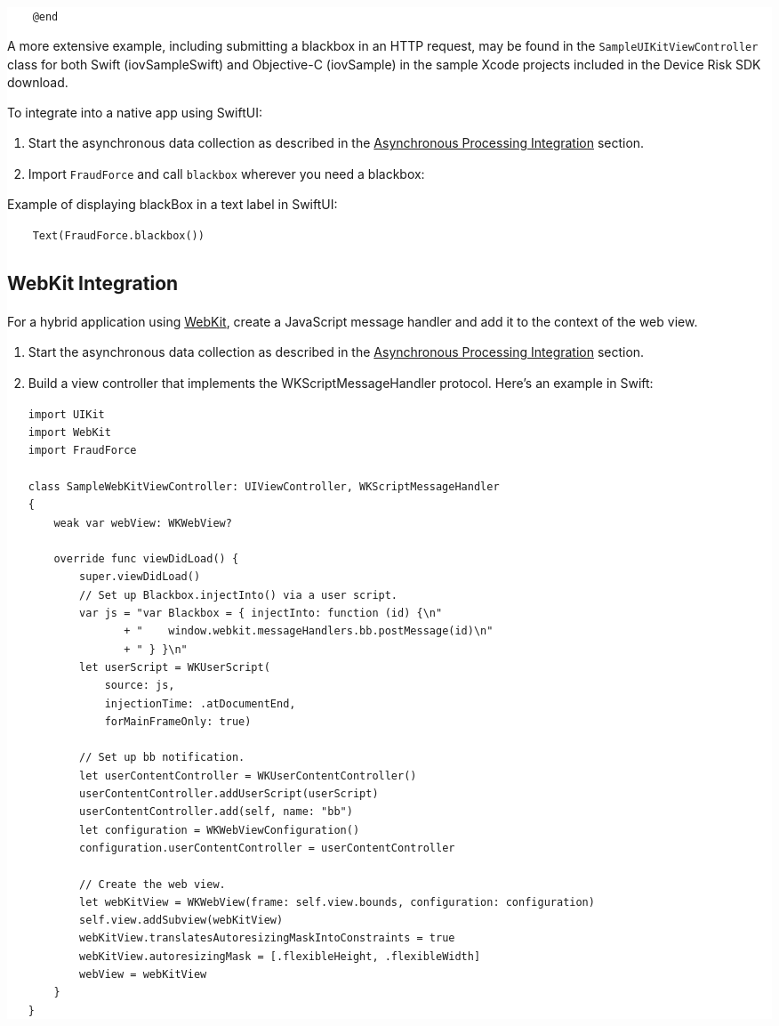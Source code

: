         @end

A more extensive example, including submitting a blackbox in an HTTP request,
may be found in the `SampleUIKitViewController` class for both Swift (iovSampleSwift) and 
Objective-C (iovSample) in the sample Xcode projects included in the Device Risk SDK download.

To integrate into a native app using SwiftUI:

1.  Start the asynchronous data collection as described in the
    [Asynchronous Processing Integration] section.
    
2. Import `FraudForce` and call `blackbox` wherever you need a blackbox:

Example of displaying blackBox in a text label in SwiftUI:

        Text(FraudForce.blackbox())

WebKit Integration
------------------

For a hybrid application using [WebKit], create a JavaScript message handler
and add it to the context of the web view.

1.  Start the asynchronous data collection as described in the
    [Asynchronous Processing Integration] section.

2.  Build a view controller that implements the WKScriptMessageHandler
    protocol. Here’s an example in Swift:

        import UIKit
        import WebKit
        import FraudForce

        class SampleWebKitViewController: UIViewController, WKScriptMessageHandler
        {
            weak var webView: WKWebView?

            override func viewDidLoad() {
                super.viewDidLoad()
                // Set up Blackbox.injectInto() via a user script.
                var js = "var Blackbox = { injectInto: function (id) {\n"
                       + "    window.webkit.messageHandlers.bb.postMessage(id)\n"
                       + " } }\n"
                let userScript = WKUserScript(
                    source: js, 
                    injectionTime: .atDocumentEnd, 
                    forMainFrameOnly: true)

                // Set up bb notification.
                let userContentController = WKUserContentController()
                userContentController.addUserScript(userScript)
                userContentController.add(self, name: "bb")
                let configuration = WKWebViewConfiguration()
                configuration.userContentController = userContentController

                // Create the web view.
                let webKitView = WKWebView(frame: self.view.bounds, configuration: configuration)
                self.view.addSubview(webKitView)
                webKitView.translatesAutoresizingMaskIntoConstraints = true
                webKitView.autoresizingMask = [.flexibleHeight, .flexibleWidth]
                webView = webKitView
            }
        }


[Intelligence Center]: https://admin.iovation.com/
[the SDK]: https://github.com/iovation/deviceprint-SDK-iOS
[Installation]: #installation
[Usage]: #usage
[Asynchronous Processing Integration]: #asynchronousprocessingintegration
[Integrating Into Native Apps]: #integratingintonativeapps
[WebKit]: https://developer.apple.com/documentation/webkit "WebKit Framework Reference"
